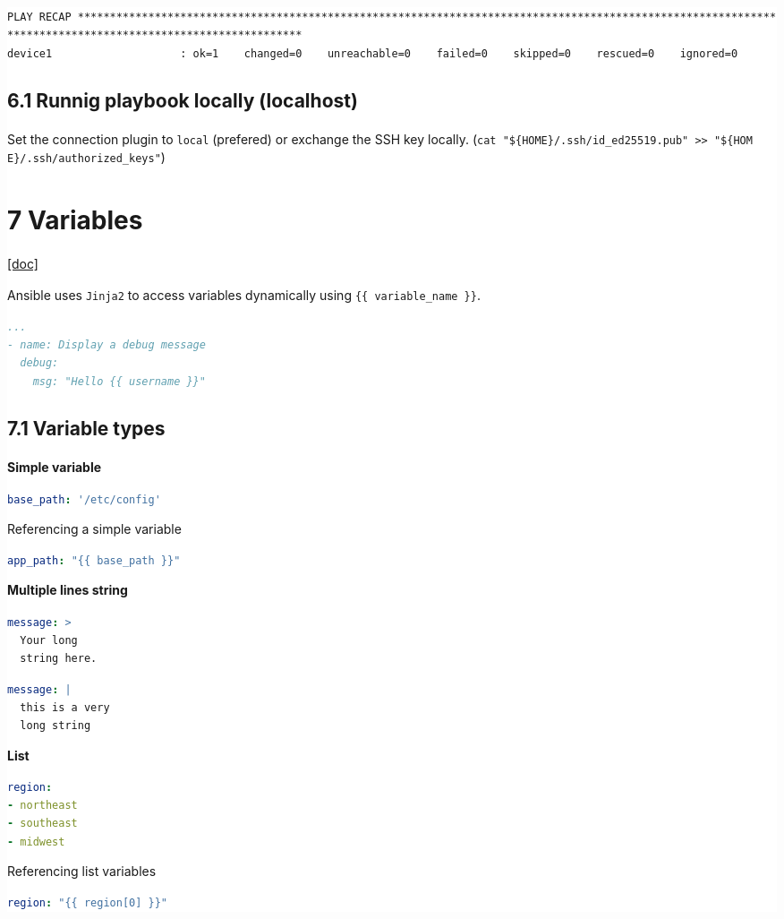 ```
PLAY RECAP ***********************************************************************************************************************************************************
device1                    : ok=1    changed=0    unreachable=0    failed=0    skipped=0    rescued=0    ignored=0
```

## 6.1 Runnig playbook locally (localhost) <a name="run_playbooks"></a>

Set the connection plugin to `local` (prefered) or exchange the SSH key locally. (`cat "${HOME}/.ssh/id_ed25519.pub" >> "${HOME}/.ssh/authorized_keys"`)

# 7 Variables <a name="variables"></a>

[[doc]](https://docs.ansible.com/ansible/latest/playbook_guide/playbooks_variables.html)

Ansible uses `Jinja2` to access variables dynamically using `{{ variable_name }}`.

```yaml
...
- name: Display a debug message
  debug:
    msg: "Hello {{ username }}"
```

## 7.1 Variable types <a name="variables_types"></a>

**Simple variable**

```yaml
base_path: '/etc/config'
```
Referencing a simple variable
```yaml
app_path: "{{ base_path }}"
```

**Multiple lines string**

```yaml
message: >
  Your long
  string here.
```

```yaml
message: |
  this is a very
  long string
```

**List**

```yaml
region:
- northeast
- southeast
- midwest
```
Referencing list variables
```yaml
region: "{{ region[0] }}"
```
